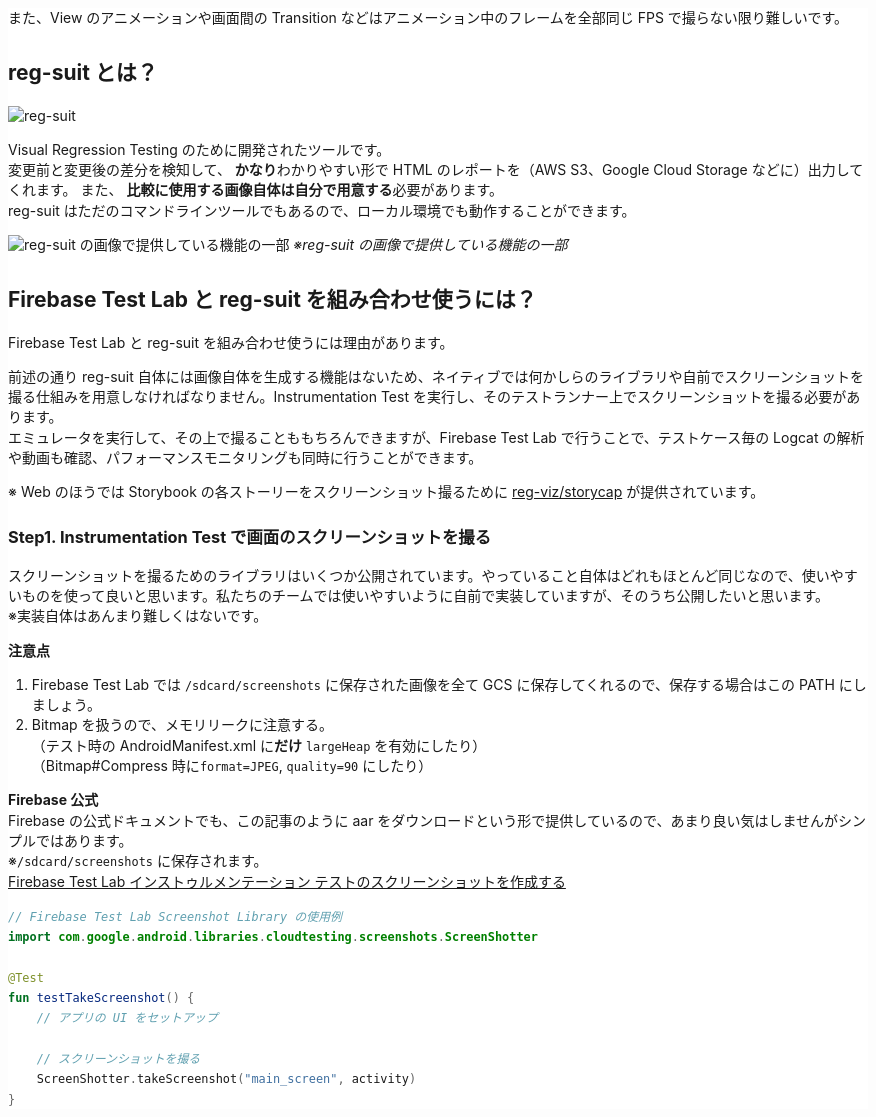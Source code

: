 また、View のアニメーションや画面間の Transition などはアニメーション中のフレームを全部同じ FPS で撮らない限り難しいです。

## reg-suit とは？

![reg-suit](https://cdn-images-1.medium.com/max/800/0*cwJlsNMFTwpF5Ay7.jpg)

Visual Regression Testing のために開発されたツールです。  
変更前と変更後の差分を検知して、 **かなり**わかりやすい形で HTML のレポートを（AWS S3、Google Cloud Storage などに）出力してくれます。 また、 **比較に使用する画像自体は自分で用意する**必要があります。  
reg-suit はただのコマンドラインツールでもあるので、ローカル環境でも動作することができます。

![reg-suit の画像で提供している機能の一部](https://cdn-images-1.medium.com/max/800/1*0_IrBFmE-tVGYt2C8vRV1g.gif)
*※reg-suit の画像で提供している機能の一部*

## Firebase Test Lab と reg-suit を組み合わせ使うには？

Firebase Test Lab と reg-suit を組み合わせ使うには理由があります。

前述の通り reg-suit 自体には画像自体を生成する機能はないため、ネイティブでは何かしらのライブラリや自前でスクリーンショットを撮る仕組みを用意しなければなりません。Instrumentation Test を実行し、そのテストランナー上でスクリーンショットを撮る必要があります。  
エミュレータを実行して、その上で撮ることももちろんできますが、Firebase Test Lab で行うことで、テストケース毎の Logcat の解析や動画も確認、パフォーマンスモニタリングも同時に行うことができます。

※ Web のほうでは Storybook の各ストーリーをスクリーンショット撮るために [reg-viz/storycap](https://github.com/reg-viz/storycap) が提供されています。

### Step1. Instrumentation Test で画面のスクリーンショットを撮る

スクリーンショットを撮るためのライブラリはいくつか公開されています。やっていること自体はどれもほとんど同じなので、使いやすいものを使って良いと思います。私たちのチームでは使いやすいように自前で実装していますが、そのうち公開したいと思います。  
※実装自体はあんまり難しくはないです。

**注意点**

1. Firebase Test Lab では `/sdcard/screenshots` に保存された画像を全て GCS に保存してくれるので、保存する場合はこの PATH にしましょう。
2. Bitmap を扱うので、メモリリークに注意する。  
   （テスト時の AndroidManifest.xml に**だけ** `largeHeap` を有効にしたり）  
   （Bitmap#Compress 時に`format=JPEG`, `quality=90` にしたり）

**Firebase 公式**  
Firebase の公式ドキュメントでも、この記事のように aar をダウンロードという形で提供しているので、あまり良い気はしませんがシンプルではあります。  
※`/sdcard/screenshots` に保存されます。  
[Firebase Test Lab インストゥルメンテーション テストのスクリーンショットを作成する](https://firebase.google.com/docs/test-lab/android/test-screenshots)

```kotlin
// Firebase Test Lab Screenshot Library の使用例
import com.google.android.libraries.cloudtesting.screenshots.ScreenShotter

@Test
fun testTakeScreenshot() {
    // アプリの UI をセットアップ
    
    // スクリーンショットを撮る
    ScreenShotter.takeScreenshot("main_screen", activity)
}
```
